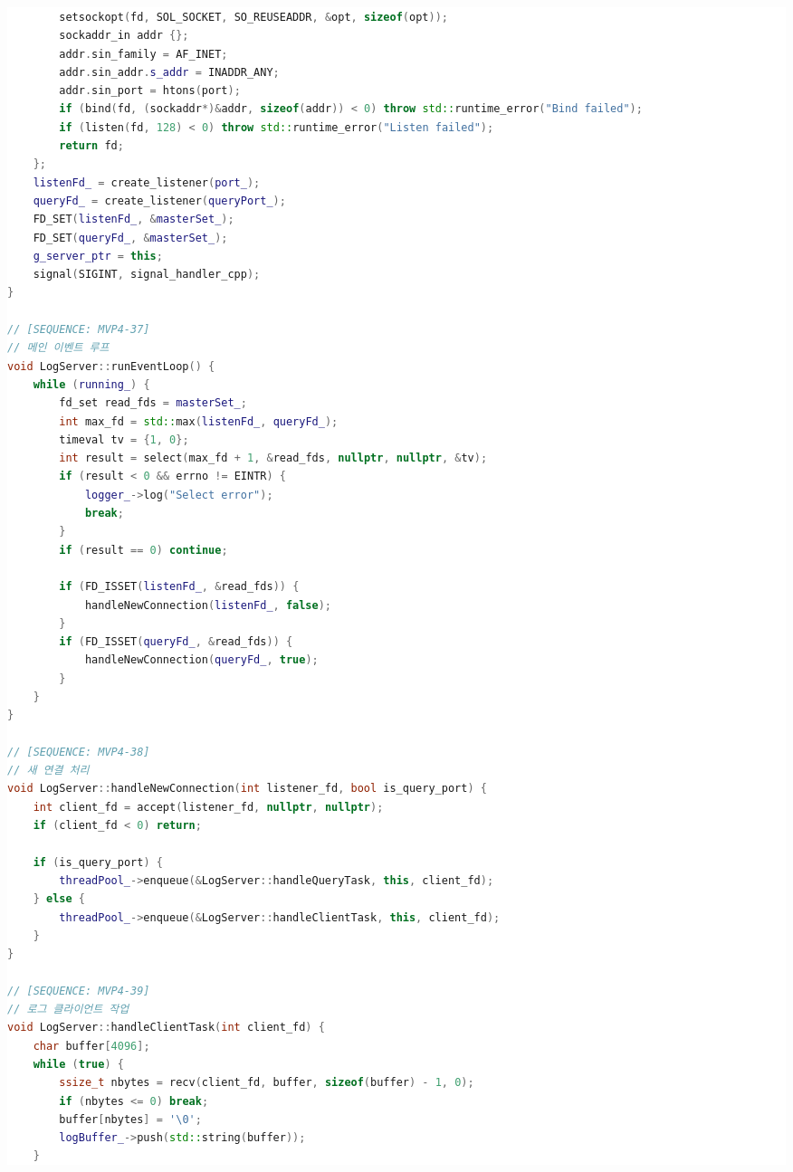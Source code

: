 ```cpp
        setsockopt(fd, SOL_SOCKET, SO_REUSEADDR, &opt, sizeof(opt));
        sockaddr_in addr {};
        addr.sin_family = AF_INET;
        addr.sin_addr.s_addr = INADDR_ANY;
        addr.sin_port = htons(port);
        if (bind(fd, (sockaddr*)&addr, sizeof(addr)) < 0) throw std::runtime_error("Bind failed");
        if (listen(fd, 128) < 0) throw std::runtime_error("Listen failed");
        return fd;
    };
    listenFd_ = create_listener(port_);
    queryFd_ = create_listener(queryPort_);
    FD_SET(listenFd_, &masterSet_);
    FD_SET(queryFd_, &masterSet_);
    g_server_ptr = this;
    signal(SIGINT, signal_handler_cpp);
}

// [SEQUENCE: MVP4-37]
// 메인 이벤트 루프
void LogServer::runEventLoop() {
    while (running_) {
        fd_set read_fds = masterSet_;
        int max_fd = std::max(listenFd_, queryFd_);
        timeval tv = {1, 0};
        int result = select(max_fd + 1, &read_fds, nullptr, nullptr, &tv);
        if (result < 0 && errno != EINTR) {
            logger_->log("Select error");
            break;
        }
        if (result == 0) continue;

        if (FD_ISSET(listenFd_, &read_fds)) {
            handleNewConnection(listenFd_, false);
        }
        if (FD_ISSET(queryFd_, &read_fds)) {
            handleNewConnection(queryFd_, true);
        }
    }
}

// [SEQUENCE: MVP4-38]
// 새 연결 처리
void LogServer::handleNewConnection(int listener_fd, bool is_query_port) {
    int client_fd = accept(listener_fd, nullptr, nullptr);
    if (client_fd < 0) return;

    if (is_query_port) {
        threadPool_->enqueue(&LogServer::handleQueryTask, this, client_fd);
    } else {
        threadPool_->enqueue(&LogServer::handleClientTask, this, client_fd);
    }
}

// [SEQUENCE: MVP4-39]
// 로그 클라이언트 작업
void LogServer::handleClientTask(int client_fd) {
    char buffer[4096];
    while (true) {
        ssize_t nbytes = recv(client_fd, buffer, sizeof(buffer) - 1, 0);
        if (nbytes <= 0) break;
        buffer[nbytes] = '\0';
        logBuffer_->push(std::string(buffer));
    }
```